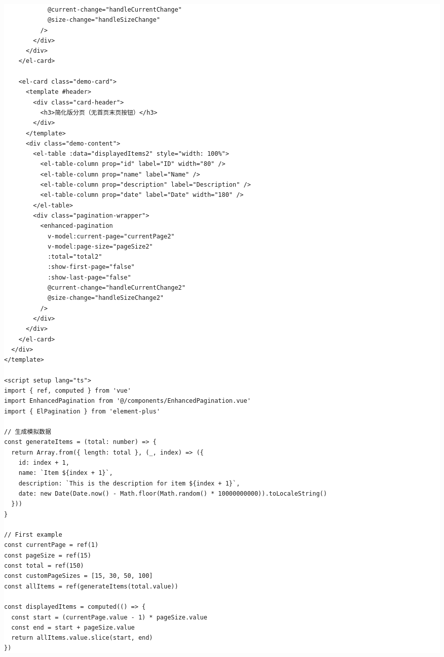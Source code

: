 ```vue
            @current-change="handleCurrentChange"
            @size-change="handleSizeChange"
          />
        </div>
      </div>
    </el-card>

    <el-card class="demo-card">
      <template #header>
        <div class="card-header">
          <h3>简化版分页（无首页末页按钮）</h3>
        </div>
      </template>
      <div class="demo-content">
        <el-table :data="displayedItems2" style="width: 100%">
          <el-table-column prop="id" label="ID" width="80" />
          <el-table-column prop="name" label="Name" />
          <el-table-column prop="description" label="Description" />
          <el-table-column prop="date" label="Date" width="180" />
        </el-table>
        <div class="pagination-wrapper">
          <enhanced-pagination
            v-model:current-page="currentPage2"
            v-model:page-size="pageSize2"
            :total="total2"
            :show-first-page="false"
            :show-last-page="false"
            @current-change="handleCurrentChange2"
            @size-change="handleSizeChange2"
          />
        </div>
      </div>
    </el-card>
  </div>
</template>

<script setup lang="ts">
import { ref, computed } from 'vue'
import EnhancedPagination from '@/components/EnhancedPagination.vue'
import { ElPagination } from 'element-plus'

// 生成模拟数据
const generateItems = (total: number) => {
  return Array.from({ length: total }, (_, index) => ({
    id: index + 1,
    name: `Item ${index + 1}`,
    description: `This is the description for item ${index + 1}`,
    date: new Date(Date.now() - Math.floor(Math.random() * 10000000000)).toLocaleString()
  }))
}

// First example
const currentPage = ref(1)
const pageSize = ref(15)
const total = ref(150)
const customPageSizes = [15, 30, 50, 100]
const allItems = ref(generateItems(total.value))

const displayedItems = computed(() => {
  const start = (currentPage.value - 1) * pageSize.value
  const end = start + pageSize.value
  return allItems.value.slice(start, end)
})
```
